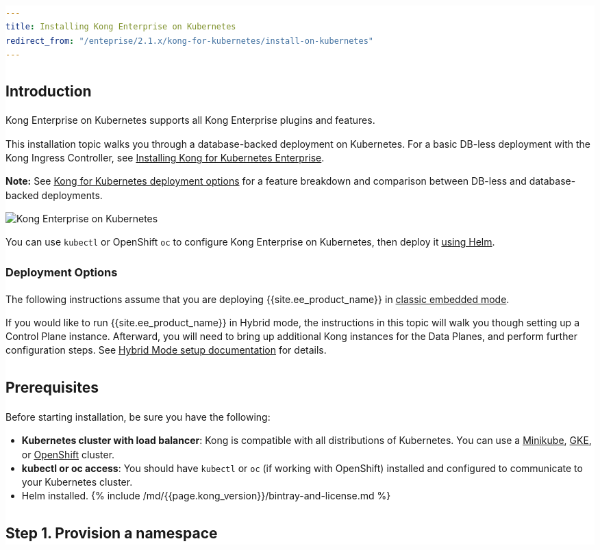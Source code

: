```yaml
---
title: Installing Kong Enterprise on Kubernetes
redirect_from: "/enteprise/2.1.x/kong-for-kubernetes/install-on-kubernetes"
---
```


## Introduction

Kong Enterprise on Kubernetes supports all Kong Enterprise plugins and features.

This installation topic walks you through a database-backed deployment on
Kubernetes. For a basic DB-less deployment with the Kong Ingress Controller, see
[Installing Kong for Kubernetes Enterprise](/enterprise/{{page.kong_version}}/deployment/installation/kong-for-kubernetes).

<div class="alert alert-ee blue">
<strong>Note:</strong>
See <a href="/enterprise/{{page.kong_version}}/deployment/kubernetes-deployment-options">Kong for Kubernetes deployment options</a>
for a feature breakdown and comparison between DB-less and database-backed deployments.
</div>

![Kong Enterprise on Kubernetes](/assets/images/docs/ee/kubernetes/kong-enterprise-on-kubernetes.png)

You can use `kubectl` or OpenShift `oc` to configure Kong Enterprise on Kubernetes, then deploy it [using Helm](https://github.com/Kong/charts/tree/main/charts/kong).

### Deployment Options

The following instructions assume that you are deploying {{site.ee_product_name}} in [classic embedded mode](/enterprise/{{page.kong_version}}/deployment/deployment-options).

If you would like to run {{site.ee_product_name}} in Hybrid mode, the instructions in this topic will walk you though setting up a Control Plane instance. Afterward, you will need to bring up additional Kong instances for the Data Planes, and perform further configuration steps. See [Hybrid Mode setup documentation](https://github.com/Kong/charts/blob/main/charts/kong#hybrid-mode) for details.

## Prerequisites
Before starting installation, be sure you have the following:

- **Kubernetes cluster with load balancer**: Kong is compatible with all distributions of Kubernetes. You can use a [Minikube](https://kubernetes.io/docs/setup/minikube/), [GKE](https://cloud.google.com/kubernetes-engine/), or [OpenShift](https://www.openshift.com/products/container-platform) cluster.
- **kubectl or oc access**: You should have `kubectl` or `oc` (if working with OpenShift) installed and configured to communicate to your Kubernetes cluster.
- Helm installed.
{% include /md/{{page.kong_version}}/bintray-and-license.md %}

## Step 1. Provision a namespace
